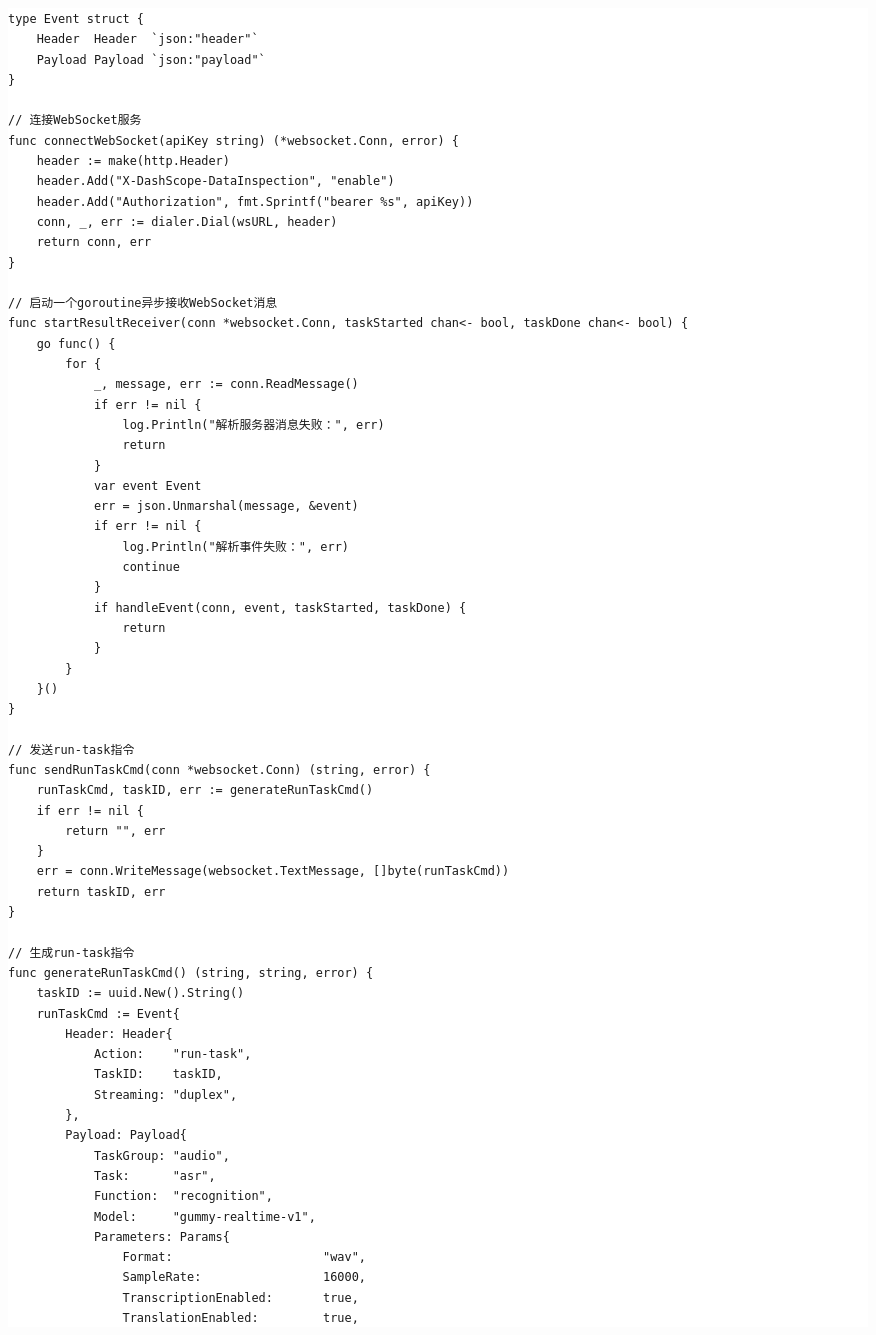     type Event struct {
    	Header  Header  `json:"header"`
    	Payload Payload `json:"payload"`
    }
    
    // 连接WebSocket服务
    func connectWebSocket(apiKey string) (*websocket.Conn, error) {
    	header := make(http.Header)
    	header.Add("X-DashScope-DataInspection", "enable")
    	header.Add("Authorization", fmt.Sprintf("bearer %s", apiKey))
    	conn, _, err := dialer.Dial(wsURL, header)
    	return conn, err
    }
    
    // 启动一个goroutine异步接收WebSocket消息
    func startResultReceiver(conn *websocket.Conn, taskStarted chan<- bool, taskDone chan<- bool) {
    	go func() {
    		for {
    			_, message, err := conn.ReadMessage()
    			if err != nil {
    				log.Println("解析服务器消息失败：", err)
    				return
    			}
    			var event Event
    			err = json.Unmarshal(message, &event)
    			if err != nil {
    				log.Println("解析事件失败：", err)
    				continue
    			}
    			if handleEvent(conn, event, taskStarted, taskDone) {
    				return
    			}
    		}
    	}()
    }
    
    // 发送run-task指令
    func sendRunTaskCmd(conn *websocket.Conn) (string, error) {
    	runTaskCmd, taskID, err := generateRunTaskCmd()
    	if err != nil {
    		return "", err
    	}
    	err = conn.WriteMessage(websocket.TextMessage, []byte(runTaskCmd))
    	return taskID, err
    }
    
    // 生成run-task指令
    func generateRunTaskCmd() (string, string, error) {
    	taskID := uuid.New().String()
    	runTaskCmd := Event{
    		Header: Header{
    			Action:    "run-task",
    			TaskID:    taskID,
    			Streaming: "duplex",
    		},
    		Payload: Payload{
    			TaskGroup: "audio",
    			Task:      "asr",
    			Function:  "recognition",
    			Model:     "gummy-realtime-v1",
    			Parameters: Params{
    				Format:                     "wav",
    				SampleRate:                 16000,
    				TranscriptionEnabled:       true,
    				TranslationEnabled:         true,